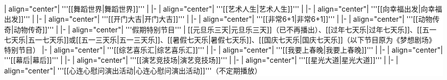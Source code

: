 | align="center"| '''[[舞蹈世界|舞蹈世界]]'''
|
|-
| align="center"| '''[[艺术人生|艺术人生]]'''
|
|-
| align="center"| '''[[向幸福出发|向幸福出发]]'''
|
|-
| align="center"| '''[[开门大吉|开门大吉]]'''
|
|-
| align="center"| '''[[非常6+1|非常6+1]]'''
|
|-
| align="center"| '''[[动物传奇|动物传奇]]'''
|
|-
| align="center"| '''假期特别节目'''
| [[元旦乐三天|元旦乐三天]]（已不再播出）、[[过年七天乐|过年七天乐]]、[[五一七天乐|五一七天乐]]或[[五一三天乐|五一三天乐]]、[[暑假七天乐|暑假七天乐]]、[[国庆七天乐|国庆七天乐]]（以下节目原为《梦想剧场》特别节目）
|-
| align="center"| '''[[综艺喜乐汇|综艺喜乐汇]]'''
|
|-
| align="center"| '''[[我要上春晚|我要上春晚]]'''
|
|-
| align="center"| '''[[幕后|幕后]]'''
|
|-
| align="center"| '''[[演艺竞技场|演艺竞技场]]'''
|
|-
| align="center"| '''[[星光大道|星光大道]]'''
|
|-
| align="center"| '''[[心连心慰问演出活动|心连心慰问演出活动]]'''（不定期播放）